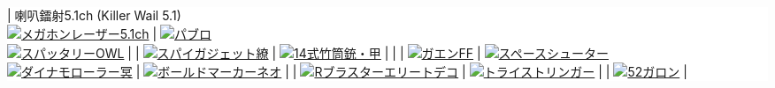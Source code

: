 | 喇叭鐳射5.1ch (Killer Wail 5.1)<br><a href="https://gamewith.jp/splatoon3/362461"><img src="https://img.gamewith.jp/article_tools/splatoon3/gacha/sp6.png" width="50" />メガホンレーザー5.1ch</a> | <a href="https://gamewith.jp/splatoon3/362441"><img src="https://img.gamewith.jp/article_tools/splatoon3/gacha/we10.png" width="50" />パブロ</a><br><a href="https://gamewith.jp/splatoon3/502251"><img src="https://img.gamewith.jp/article_tools/splatoon3/gacha/we187.png" width="50" />スパッタリーOWL</a>       |                                                                                                                                                                                                                                                                                                                | <a href="https://gamewith.jp/splatoon3/502334"><img src="https://img.gamewith.jp/article_tools/splatoon3/gacha/we208.png" width="50" />スパイガジェット繚</a>                                                                                                                                                   | <a href="https://gamewith.jp/splatoon3/362417"><img src="https://img.gamewith.jp/article_tools/splatoon3/gacha/we56.png" width="50" />14式竹筒銃・甲</a>                                                                                                                                                       |                                                                                                                                                                                                                                                                                                         |                                                                                                                                                                                                                                                                                                                | <a href="https://gamewith.jp/splatoon3/437332"><img src="https://img.gamewith.jp/article_tools/splatoon3/gacha/we164.png" width="50" />ガエンFF</a>                  | <a href="https://gamewith.jp/splatoon3/374034"><img src="https://img.gamewith.jp/article_tools/splatoon3/gacha/we143.png" width="50" />スペースシューター</a><br><a href="https://gamewith.jp/splatoon3/502328"><img src="https://img.gamewith.jp/article_tools/splatoon3/gacha/we214.png" width="50" />ダイナモローラー冥</a>   | <a href="https://gamewith.jp/splatoon3/388952"><img src="https://img.gamewith.jp/article_tools/splatoon3/gacha/we55.png" width="50" />ボールドマーカーネオ</a>                                                                                                                                                          |                                                                                                                                                                                                                                                                                                           | <a href="https://gamewith.jp/splatoon3/400402"><img src="https://img.gamewith.jp/article_tools/splatoon3/gacha/we86.png" width="50" />Rブラスターエリートデコ</a>                    | <a href="https://gamewith.jp/splatoon3/362397"><img src="https://img.gamewith.jp/article_tools/splatoon3/gacha/we140.png" width="50" />トライストリンガー</a>                                                                                                                                                                |                                                                                                                                                                  | <a href="https://gamewith.jp/splatoon3/362425"><img src="https://img.gamewith.jp/article_tools/splatoon3/gacha/we36.png" width="50" />52ガロン</a>                                                                                                                                                            |